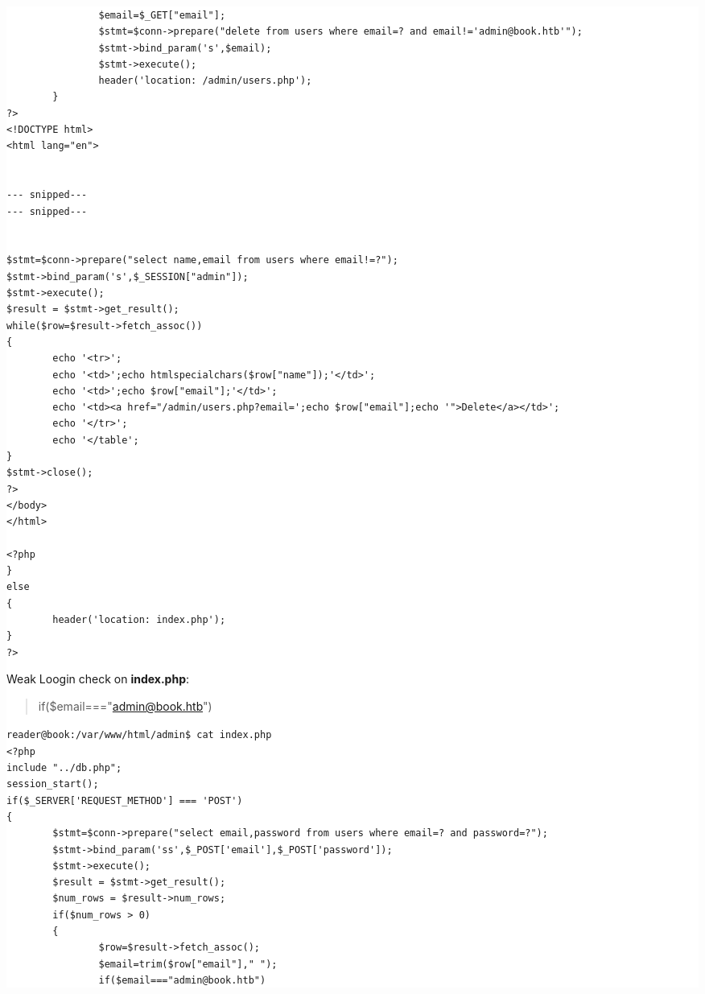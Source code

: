 ```
                $email=$_GET["email"];
                $stmt=$conn->prepare("delete from users where email=? and email!='admin@book.htb'");
                $stmt->bind_param('s',$email);
                $stmt->execute();
                header('location: /admin/users.php');
        }
?>
<!DOCTYPE html>
<html lang="en">


--- snipped---
--- snipped---


$stmt=$conn->prepare("select name,email from users where email!=?");
$stmt->bind_param('s',$_SESSION["admin"]);
$stmt->execute();
$result = $stmt->get_result();
while($row=$result->fetch_assoc())
{
        echo '<tr>';
        echo '<td>';echo htmlspecialchars($row["name"]);'</td>';
        echo '<td>';echo $row["email"];'</td>';
        echo '<td><a href="/admin/users.php?email=';echo $row["email"];echo '">Delete</a></td>';
        echo '</tr>';
        echo '</table';
}
$stmt->close();
?>
</body>
</html>

<?php
}
else
{
        header('location: index.php');
}
?>
```


Weak Loogin check on **index.php**:

> if($email==="admin@book.htb")

```
reader@book:/var/www/html/admin$ cat index.php 
<?php
include "../db.php";
session_start();
if($_SERVER['REQUEST_METHOD'] === 'POST')
{
        $stmt=$conn->prepare("select email,password from users where email=? and password=?");
        $stmt->bind_param('ss',$_POST['email'],$_POST['password']);
        $stmt->execute();
        $result = $stmt->get_result();
        $num_rows = $result->num_rows;
        if($num_rows > 0)
        {
                $row=$result->fetch_assoc();
                $email=trim($row["email"]," ");
                if($email==="admin@book.htb")
```